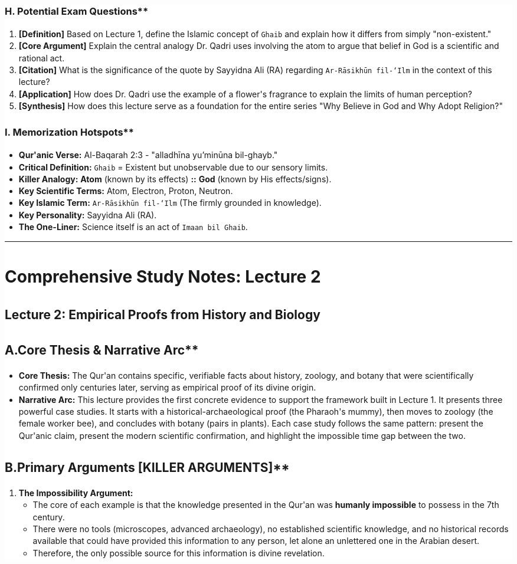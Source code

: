 ### H. Potential Exam Questions**

1.  **[Definition]** Based on Lecture 1, define the Islamic concept of `Ghaib` and explain how it differs from simply "non-existent."
2.  **[Core Argument]** Explain the central analogy Dr. Qadri uses involving the atom to argue that belief in God is a scientific and rational act.
3.  **[Citation]** What is the significance of the quote by Sayyidna Ali (RA) regarding `Ar-Rāsikhūn fil-‘Ilm` in the context of this lecture?
4.  **[Application]** How does Dr. Qadri use the example of a flower's fragrance to explain the limits of human perception?
5.  **[Synthesis]** How does this lecture serve as a foundation for the entire series "Why Believe in God and Why Adopt Religion?"

### I. Memorization Hotspots**

*   **Qur'anic Verse:** Al-Baqarah 2:3 - "alladhīna yu’minūna bil-ghayb."
*   **Critical Definition:** `Ghaib` = Existent but unobservable due to our sensory limits.
*   **Killer Analogy:** **Atom** (known by its effects) **::** **God** (known by His effects/signs).
*   **Key Scientific Terms:** Atom, Electron, Proton, Neutron.
*   **Key Islamic Term:** `Ar-Rāsikhūn fil-‘Ilm` (The firmly grounded in knowledge).
*   **Key Personality:** Sayyidna Ali (RA).
*   **The One-Liner:** Science itself is an act of `Imaan bil Ghaib`.


---

# Comprehensive Study Notes: Lecture 2

## Lecture 2: Empirical Proofs from History and Biology

## A.Core Thesis & Narrative Arc**

*   **Core Thesis:** The Qur'an contains specific, verifiable facts about history, zoology, and botany that were scientifically confirmed only centuries later, serving as empirical proof of its divine origin.
*   **Narrative Arc:** This lecture provides the first concrete evidence to support the framework built in Lecture 1. It presents three powerful case studies. It starts with a historical-archaeological proof (the Pharaoh's mummy), then moves to zoology (the female worker bee), and concludes with botany (pairs in plants). Each case study follows the same pattern: present the Qur'anic claim, present the modern scientific confirmation, and highlight the impossible time gap between the two.

## B.Primary Arguments [KILLER ARGUMENTS]**

1.  **The Impossibility Argument:**
    *   The core of each example is that the knowledge presented in the Qur'an was **humanly impossible** to possess in the 7th century.
    *   There were no tools (microscopes, advanced archaeology), no established scientific knowledge, and no historical records available that could have provided this information to any person, let alone an unlettered one in the Arabian desert.
    *   Therefore, the only possible source for this information is divine revelation.
